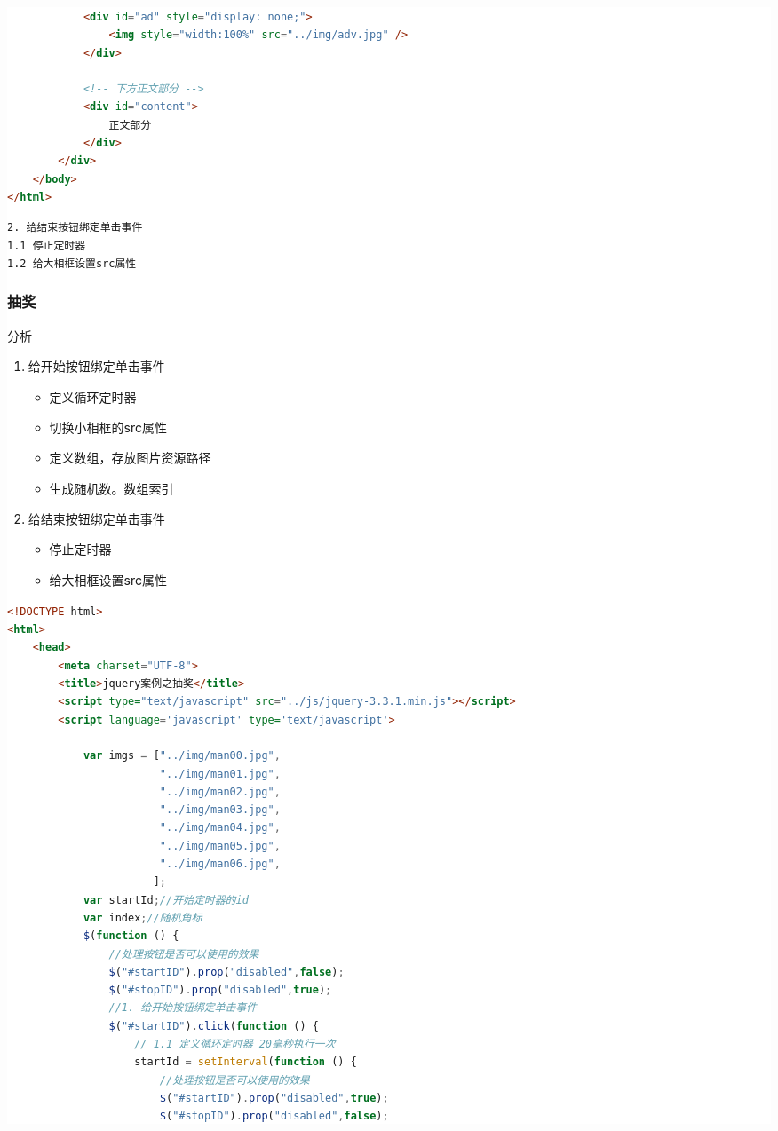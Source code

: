 ```html
            <div id="ad" style="display: none;">
                <img style="width:100%" src="../img/adv.jpg" />
            </div>

            <!-- 下方正文部分 -->
            <div id="content">
                正文部分
            </div>
        </div>
    </body>
</html>
```

	2. 给结束按钮绑定单击事件
	1.1 停止定时器
	1.2 给大相框设置src属性

### 抽奖



分析

1. 给开始按钮绑定单击事件

     * 定义循环定时器

     * 切换小相框的src属性

     * 定义数组，存放图片资源路径

     * 生成随机数。数组索引

2. 给结束按钮绑定单击事件

     * 停止定时器

     * 给大相框设置src属性

```html
<!DOCTYPE html>
<html>
    <head>
        <meta charset="UTF-8">
        <title>jquery案例之抽奖</title>
        <script type="text/javascript" src="../js/jquery-3.3.1.min.js"></script>
        <script language='javascript' type='text/javascript'>
            
            var imgs = ["../img/man00.jpg",
                        "../img/man01.jpg",
                        "../img/man02.jpg",
                        "../img/man03.jpg",
                        "../img/man04.jpg",
                        "../img/man05.jpg",
                        "../img/man06.jpg",
                       ];
            var startId;//开始定时器的id
            var index;//随机角标
            $(function () {
                //处理按钮是否可以使用的效果
                $("#startID").prop("disabled",false);
                $("#stopID").prop("disabled",true);
                //1. 给开始按钮绑定单击事件
                $("#startID").click(function () {
                    // 1.1 定义循环定时器 20毫秒执行一次
                    startId = setInterval(function () {
                        //处理按钮是否可以使用的效果
                        $("#startID").prop("disabled",true);
                        $("#stopID").prop("disabled",false);
```
